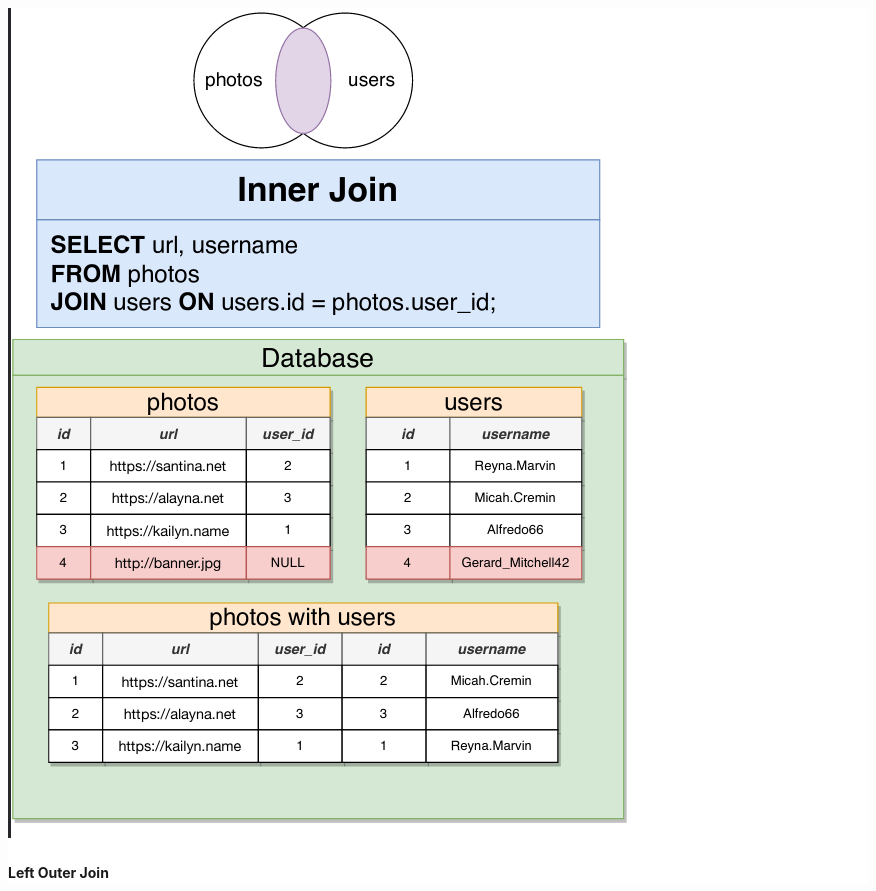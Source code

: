 ![b6569abba629fe9e732c922c54bbefcd.png](b6569abba629fe9e732c922c54bbefcd.png)

#### Left Outer Join 
